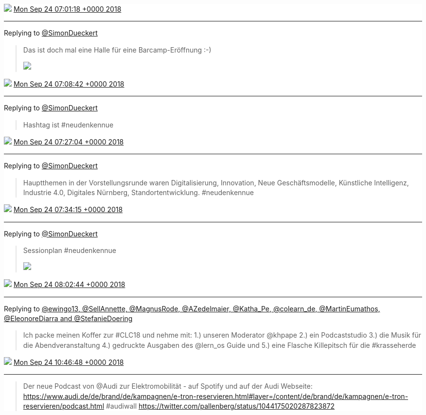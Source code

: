 <img src="media/tweet.ico" width="12" /> [Mon Sep 24 07:01:18 +0000 2018](https://twitter.com/SimonDueckert/status/1044119568929705985)

----

Replying to [@SimonDueckert](https://twitter.com/SimonDueckert/status/1044119568929705985)

> Das ist doch mal eine Halle für eine Barcamp-Eröffnung :-) 
> 
> ![](https://t.co/9tjWycgPaD)

<img src="media/tweet.ico" width="12" /> [Mon Sep 24 07:08:42 +0000 2018](https://twitter.com/SimonDueckert/status/1044121430399569920)

----

Replying to [@SimonDueckert](https://twitter.com/SimonDueckert/status/1044119568929705985)

> Hashtag ist #neudenkennue

<img src="media/tweet.ico" width="12" /> [Mon Sep 24 07:27:04 +0000 2018](https://twitter.com/SimonDueckert/status/1044126051553726464)

----

Replying to [@SimonDueckert](https://twitter.com/SimonDueckert/status/1044119568929705985)

> Hauptthemen in der Vorstellungsrunde waren Digitalisierung, Innovation, Neue Geschäftsmodelle, Künstliche Intelligenz, Industrie 4.0, Digitales Nürnberg, Standortentwicklung. #neudenkennue

<img src="media/tweet.ico" width="12" /> [Mon Sep 24 07:34:15 +0000 2018](https://twitter.com/SimonDueckert/status/1044127862326988800)

----

Replying to [@SimonDueckert](https://twitter.com/SimonDueckert/status/1044119568929705985)

> Sessionplan #neudenkennue 
> 
> ![](https://t.co/0XivuHF1PM)

<img src="media/tweet.ico" width="12" /> [Mon Sep 24 08:02:44 +0000 2018](https://twitter.com/SimonDueckert/status/1044135026714193920)

----

Replying to [@ewingo13, @SellAnnette, @MagnusRode, @AZedelmaier, @Katha_Pe, @colearn_de, @MartinEumathos, @EleonoreDiarra and @StefanieDoering](https://twitter.com/ewingo13/status/1044167038783168512)

> Ich packe meinen Koffer zur #CLC18 und nehme mit: 1.) unseren Moderator @khpape 2.) ein Podcaststudio 3.) die Musik für die Abendveranstaltung 4.) gedruckte Ausgaben des @lern_os Guide und 5.) eine Flasche Killepitsch für die #krasseherde

<img src="media/tweet.ico" width="12" /> [Mon Sep 24 10:46:48 +0000 2018](https://twitter.com/SimonDueckert/status/1044176318974361601)

----

> Der neue Podcast von @Audi zur Elektromobilität - auf Spotify und auf der Audi Webseite: https://www.audi.de/de/brand/de/kampagnen/e-tron-reservieren.html#layer=/content/de/brand/de/kampagnen/e-tron-reservieren/podcast.html #audiwall https://twitter.com/pallenberg/status/1044175020287823872
